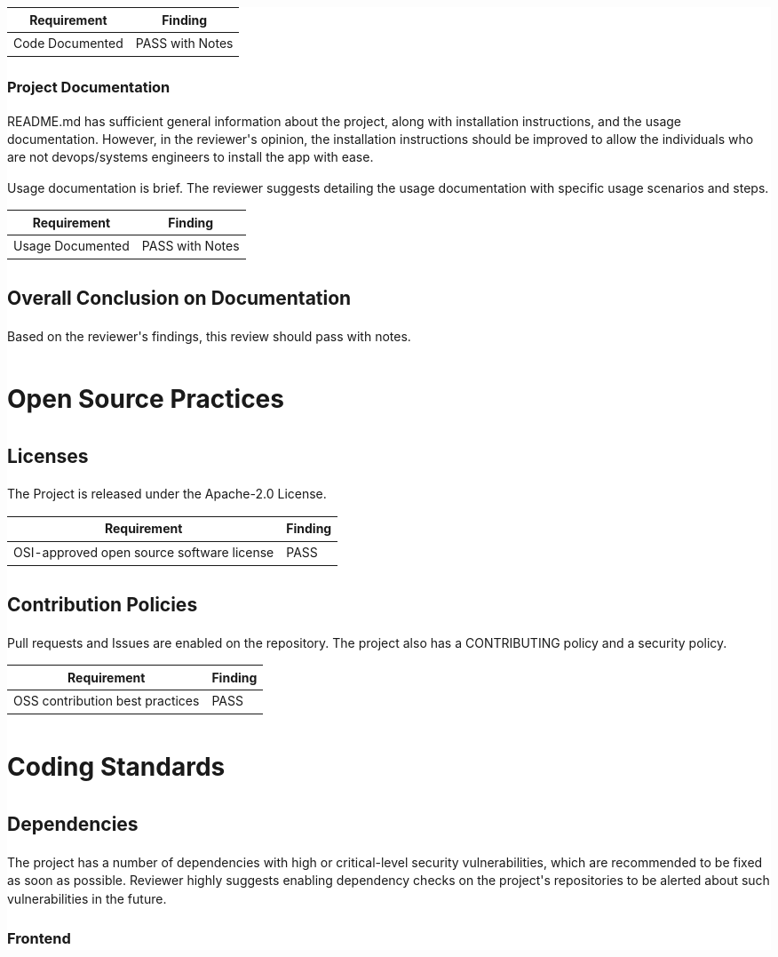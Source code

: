 Requirement | Finding
------------ | -------------
Code Documented | PASS with Notes

### Project Documentation

README.md has sufficient general information about the project, along with installation instructions, and the usage documentation. However, in the reviewer's opinion, the installation instructions should be improved to allow the individuals who are not devops/systems engineers to install the app with ease.

Usage documentation is brief. The reviewer suggests detailing the usage documentation with specific usage scenarios and steps.

Requirement | Finding
------------ | -------------
Usage Documented | PASS with Notes

## Overall Conclusion on Documentation

Based on the reviewer's findings, this review should pass with notes.

# Open Source Practices

## Licenses

The Project is released under the Apache-2.0 License.

Requirement | Finding
------------ | -------------
OSI-approved open source software license | PASS

## Contribution Policies

Pull requests and Issues are enabled on the repository. The project also has a CONTRIBUTING policy and a security policy.

Requirement | Finding
------------ | -------------
OSS contribution best practices | PASS

# Coding Standards

## Dependencies
The project has a number of dependencies with high or critical-level security vulnerabilities, which are recommended to be fixed as soon as possible. Reviewer highly suggests enabling dependency checks on the project's repositories to be alerted about such vulnerabilities in the future.

### Frontend
